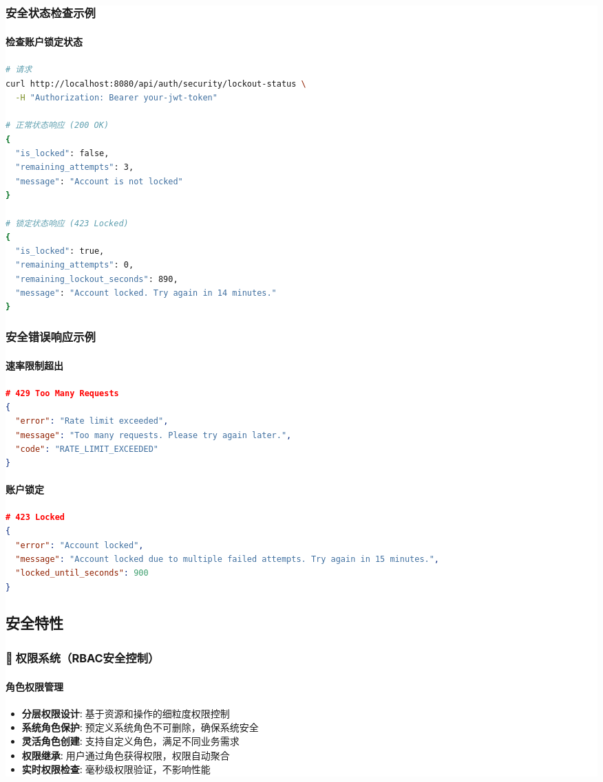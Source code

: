### 安全状态检查示例

#### 检查账户锁定状态
```bash
# 请求
curl http://localhost:8080/api/auth/security/lockout-status \
  -H "Authorization: Bearer your-jwt-token"

# 正常状态响应 (200 OK)
{
  "is_locked": false,
  "remaining_attempts": 3,
  "message": "Account is not locked"
}

# 锁定状态响应 (423 Locked)
{
  "is_locked": true,
  "remaining_attempts": 0,
  "remaining_lockout_seconds": 890,
  "message": "Account locked. Try again in 14 minutes."
}
```

### 安全错误响应示例

#### 速率限制超出
```json
# 429 Too Many Requests
{
  "error": "Rate limit exceeded",
  "message": "Too many requests. Please try again later.",
  "code": "RATE_LIMIT_EXCEEDED"
}
```

#### 账户锁定
```json
# 423 Locked
{
  "error": "Account locked",
  "message": "Account locked due to multiple failed attempts. Try again in 15 minutes.",
  "locked_until_seconds": 900
}
```

## 安全特性

### 🔐 权限系统（RBAC安全控制）

#### 角色权限管理
- **分层权限设计**: 基于资源和操作的细粒度权限控制
- **系统角色保护**: 预定义系统角色不可删除，确保系统安全
- **灵活角色创建**: 支持自定义角色，满足不同业务需求
- **权限继承**: 用户通过角色获得权限，权限自动聚合
- **实时权限检查**: 毫秒级权限验证，不影响性能
